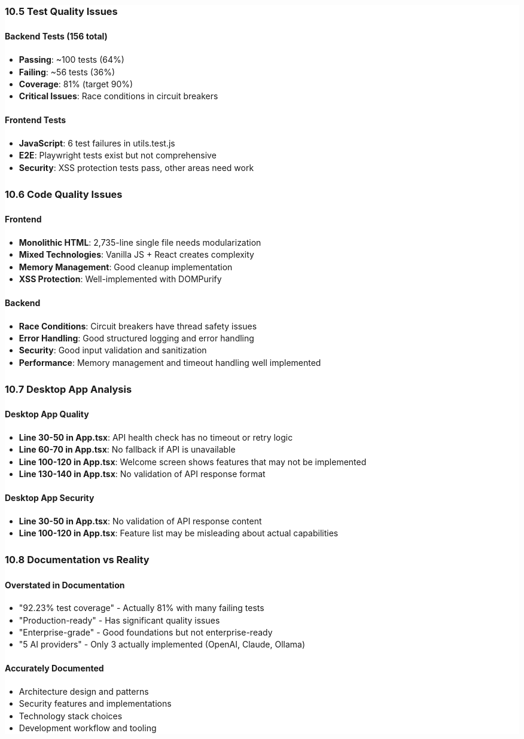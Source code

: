### 10.5 Test Quality Issues

#### Backend Tests (156 total)
- **Passing**: ~100 tests (64%)
- **Failing**: ~56 tests (36%)
- **Coverage**: 81% (target 90%)
- **Critical Issues**: Race conditions in circuit breakers

#### Frontend Tests
- **JavaScript**: 6 test failures in utils.test.js
- **E2E**: Playwright tests exist but not comprehensive
- **Security**: XSS protection tests pass, other areas need work

### 10.6 Code Quality Issues

#### Frontend
- **Monolithic HTML**: 2,735-line single file needs modularization
- **Mixed Technologies**: Vanilla JS + React creates complexity
- **Memory Management**: Good cleanup implementation
- **XSS Protection**: Well-implemented with DOMPurify

#### Backend
- **Race Conditions**: Circuit breakers have thread safety issues
- **Error Handling**: Good structured logging and error handling
- **Security**: Good input validation and sanitization
- **Performance**: Memory management and timeout handling well implemented

### 10.7 Desktop App Analysis

#### Desktop App Quality
- **Line 30-50 in App.tsx**: API health check has no timeout or retry logic
- **Line 60-70 in App.tsx**: No fallback if API is unavailable
- **Line 100-120 in App.tsx**: Welcome screen shows features that may not be implemented
- **Line 130-140 in App.tsx**: No validation of API response format

#### Desktop App Security
- **Line 30-50 in App.tsx**: No validation of API response content
- **Line 100-120 in App.tsx**: Feature list may be misleading about actual capabilities

### 10.8 Documentation vs Reality

#### Overstated in Documentation
- "92.23% test coverage" - Actually 81% with many failing tests
- "Production-ready" - Has significant quality issues
- "Enterprise-grade" - Good foundations but not enterprise-ready
- "5 AI providers" - Only 3 actually implemented (OpenAI, Claude, Ollama)

#### Accurately Documented
- Architecture design and patterns
- Security features and implementations
- Technology stack choices
- Development workflow and tooling
